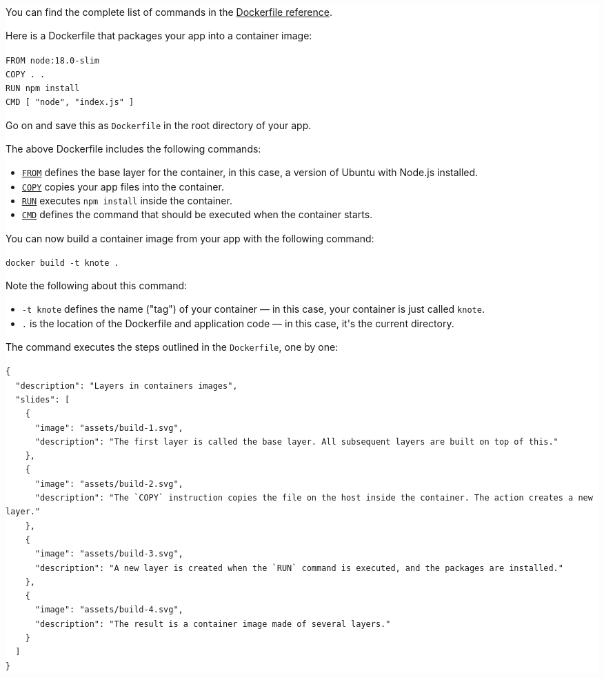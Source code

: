 You can find the complete list of commands in the [Dockerfile reference](https://docs.docker.com/engine/reference/builder/).

Here is a Dockerfile that packages your app into a container image:

```docker|title=Dockerfile
FROM node:18.0-slim
COPY . .
RUN npm install
CMD [ "node", "index.js" ]
```

Go on and save this as `Dockerfile` in the root directory of your app.

The above Dockerfile includes the following commands:

- [`FROM`](https://docs.docker.com/engine/reference/builder/#from) defines the base layer for the container, in this case, a version of Ubuntu with Node.js installed.
- [`COPY`](https://docs.docker.com/engine/reference/builder/#copy) copies your app files into the container.
- [`RUN`](https://docs.docker.com/engine/reference/builder/#run) executes `npm install` inside the container.
- [`CMD`](https://docs.docker.com/engine/reference/builder/#cmd) defines the command that should be executed when the container starts.

You can now build a container image from your app with the following command:

```terminal|command=1|title=bash
docker build -t knote .
```

Note the following about this command:

- `-t knote` defines the name ("tag") of your container — in this case, your container is just called `knote`.
- `.` is the location of the Dockerfile and application code — in this case, it's the current directory.

The command executes the steps outlined in the `Dockerfile`, one by one:

```slideshow
{
  "description": "Layers in containers images",
  "slides": [
    {
      "image": "assets/build-1.svg",
      "description": "The first layer is called the base layer. All subsequent layers are built on top of this."
    },
    {
      "image": "assets/build-2.svg",
      "description": "The `COPY` instruction copies the file on the host inside the container. The action creates a new layer."
    },
    {
      "image": "assets/build-3.svg",
      "description": "A new layer is created when the `RUN` command is executed, and the packages are installed."
    },
    {
      "image": "assets/build-4.svg",
      "description": "The result is a container image made of several layers."
    }
  ]
}
```

